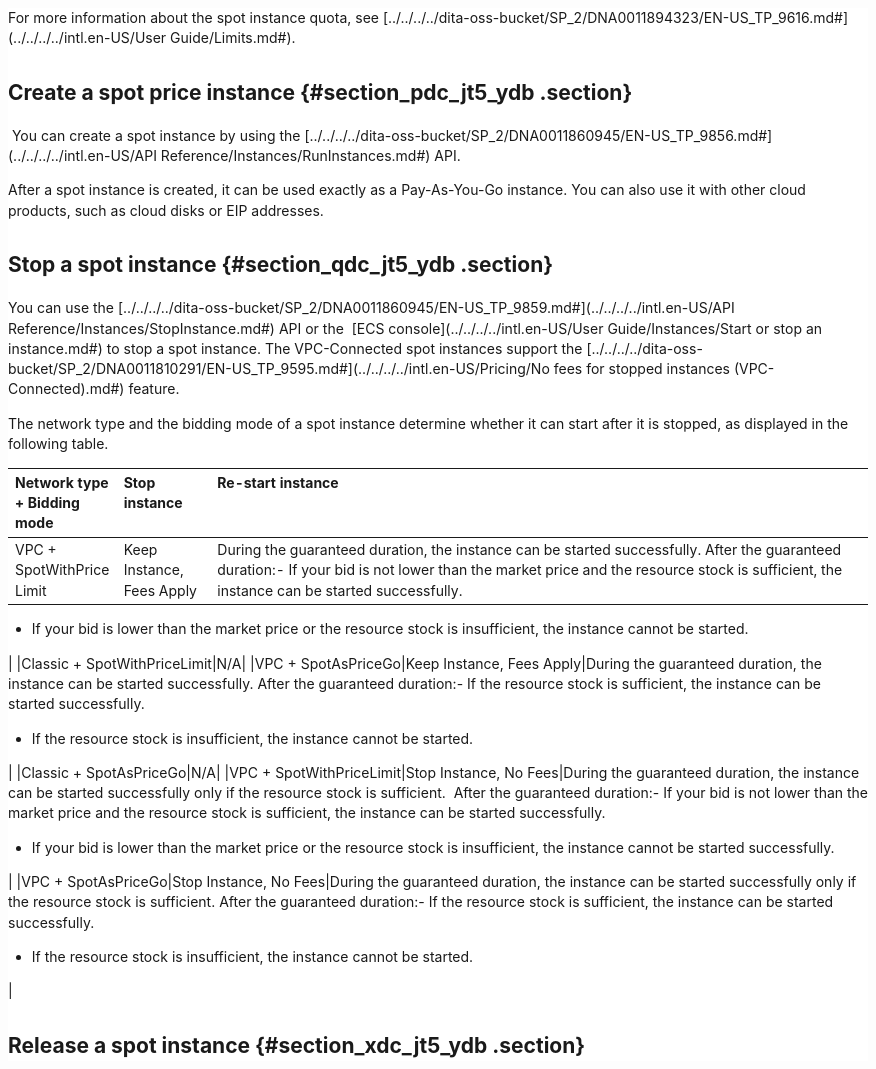 For more information about the spot instance quota, see [../../../../dita-oss-bucket/SP\_2/DNA0011894323/EN-US\_TP\_9616.md\#](../../../../intl.en-US/User Guide/Limits.md#).

## Create a spot price instance {#section_pdc_jt5_ydb .section}

 You can create a spot instance by using the [../../../../dita-oss-bucket/SP\_2/DNA0011860945/EN-US\_TP\_9856.md\#](../../../../intl.en-US/API Reference/Instances/RunInstances.md#) API.

After a spot instance is created, it can be used exactly as a Pay-As-You-Go instance. You can also use it with other cloud products, such as cloud disks or EIP addresses.

## Stop a spot instance {#section_qdc_jt5_ydb .section}

You can use the [../../../../dita-oss-bucket/SP\_2/DNA0011860945/EN-US\_TP\_9859.md\#](../../../../intl.en-US/API Reference/Instances/StopInstance.md#) API or the  [ECS console](../../../../intl.en-US/User Guide/Instances/Start or stop an instance.md#) to stop a spot instance. The VPC-Connected spot instances support the [../../../../dita-oss-bucket/SP\_2/DNA0011810291/EN-US\_TP\_9595.md\#](../../../../intl.en-US/Pricing/No fees for stopped instances (VPC-Connected).md#) feature.

The network type and the bidding mode of a spot instance determine whether it can start after it is stopped, as displayed in the following table.

|Network type + Bidding mode|Stop instance|Re-start instance|
|:--------------------------|:------------|:----------------|
|VPC + SpotWithPriceLimit|Keep Instance, Fees Apply|During the guaranteed duration, the instance can be started successfully. After the guaranteed duration:-   If your bid is not lower than the market price and the resource stock is sufficient, the instance can be started successfully.
-   If your bid is lower than the market price or the resource stock is insufficient, the instance cannot be started.

|
|Classic + SpotWithPriceLimit|N/A|
|VPC + SpotAsPriceGo|Keep Instance, Fees Apply|During the guaranteed duration, the instance can be started successfully. After the guaranteed duration:-   If the resource stock is sufficient, the instance can be started successfully.
-   If the resource stock is insufficient, the instance cannot be started.

|
|Classic + SpotAsPriceGo|N/A|
|VPC + SpotWithPriceLimit|Stop Instance, No Fees|During the guaranteed duration, the instance can be started successfully only if the resource stock is sufficient.  After the guaranteed duration:-   If your bid is not lower than the market price and the resource stock is sufficient, the instance can be started successfully.
-   If your bid is lower than the market price or the resource stock is insufficient, the instance cannot be started successfully.

|
|VPC + SpotAsPriceGo|Stop Instance, No Fees|During the guaranteed duration, the instance can be started successfully only if the resource stock is sufficient. After the guaranteed duration:-   If the resource stock is sufficient, the instance can be started successfully.
-   If the resource stock is insufficient, the instance cannot be started.

|

## Release a spot instance {#section_xdc_jt5_ydb .section}
